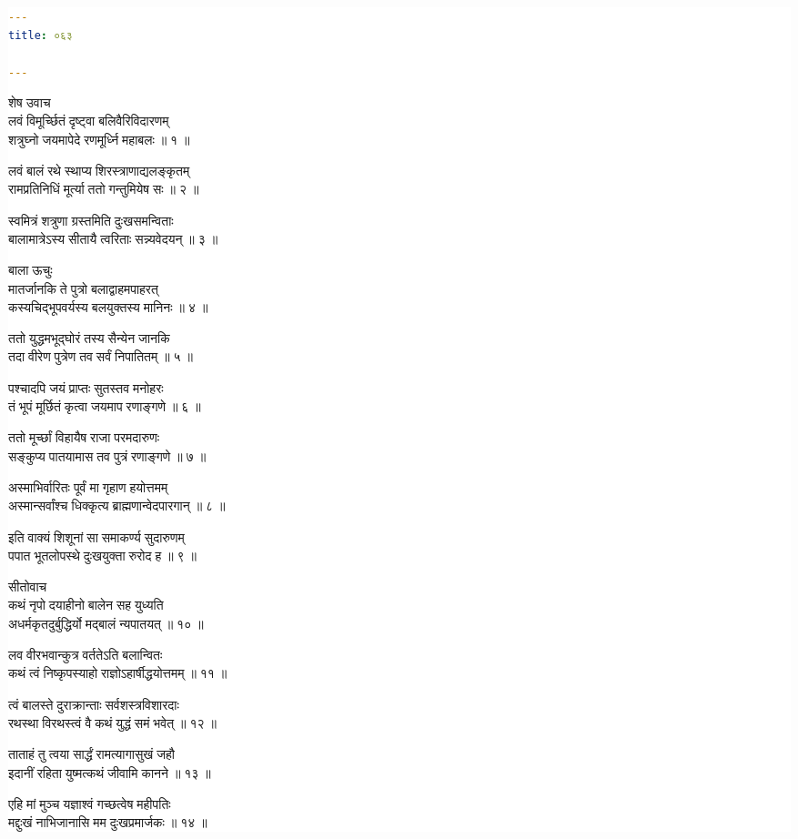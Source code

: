 ```yaml
---
title: ०६३

---
```

शेष उवाच  
लवं विमूर्च्छितं दृष्ट्वा बलिवैरिविदारणम्  
शत्रुघ्नो जयमापेदे रणमूर्ध्नि महाबलः ॥ १ ॥


लवं बालं रथे स्थाप्य शिरस्त्राणाद्यलङ्कृतम्  
रामप्रतिनिधिं मूर्त्या ततो गन्तुमियेष सः ॥ २ ॥


स्वमित्रं शत्रुणा ग्रस्तमिति दुःखसमन्विताः  
बालामात्रेऽस्य सीतायै त्वरिताः सन्न्यवेदयन् ॥ ३ ॥


बाला ऊचुः  
मातर्जानकि ते पुत्रो बलाद्वाहमपाहरत्  
कस्यचिद्भूपवर्यस्य बलयुक्तस्य मानिनः ॥ ४ ॥


ततो युद्धमभूद्घोरं तस्य सैन्येन जानकि  
तदा वीरेण पुत्रेण तव सर्वं निपातितम् ॥ ५ ॥


पश्चादपि जयं प्राप्तः सुतस्तव मनोहरः  
तं भूपं मूर्छितं कृत्वा जयमाप रणाङ्गणे ॥ ६ ॥


ततो मूर्च्छां विहायैष राजा परमदारुणः  
सङ्कुप्य पातयामास तव पुत्रं रणाङ्गणे ॥ ७ ॥


अस्माभिर्वारितः पूर्वं मा गृहाण हयोत्तमम्  
अस्मान्सर्वांश्च धिक्कृत्य ब्राह्मणान्वेदपारगान् ॥ ८ ॥


इति वाक्यं शिशूनां सा समाकर्ण्य सुदारुणम्  
पपात भूतलोपस्थे दुःखयुक्ता रुरोद ह ॥ ९ ॥


सीतोवाच  
कथं नृपो दयाहीनो बालेन सह युध्यति  
अधर्मकृतदुर्बुद्धिर्यो मद्बालं न्यपातयत् ॥ १० ॥


लव वीरभवान्कुत्र वर्ततेऽति बलान्वितः  
कथं त्वं निष्कृपस्याहो राज्ञोऽहार्षीद्धयोत्तमम् ॥ ११ ॥


त्वं बालस्ते दुराक्रान्ताः सर्वशस्त्रविशारदाः  
रथस्था विरथस्त्वं वै कथं युद्धं समं भवेत् ॥ १२ ॥


ताताहं तु त्वया सार्द्धं रामत्यागासुखं जहौ  
इदानीं रहिता युष्मत्कथं जीवामि कानने ॥ १३ ॥


एहि मां मुञ्च यज्ञाश्वं गच्छत्वेष महीपतिः  
मद्दुःखं नाभिजानासि मम दुःखप्रमार्जकः ॥ १४ ॥
